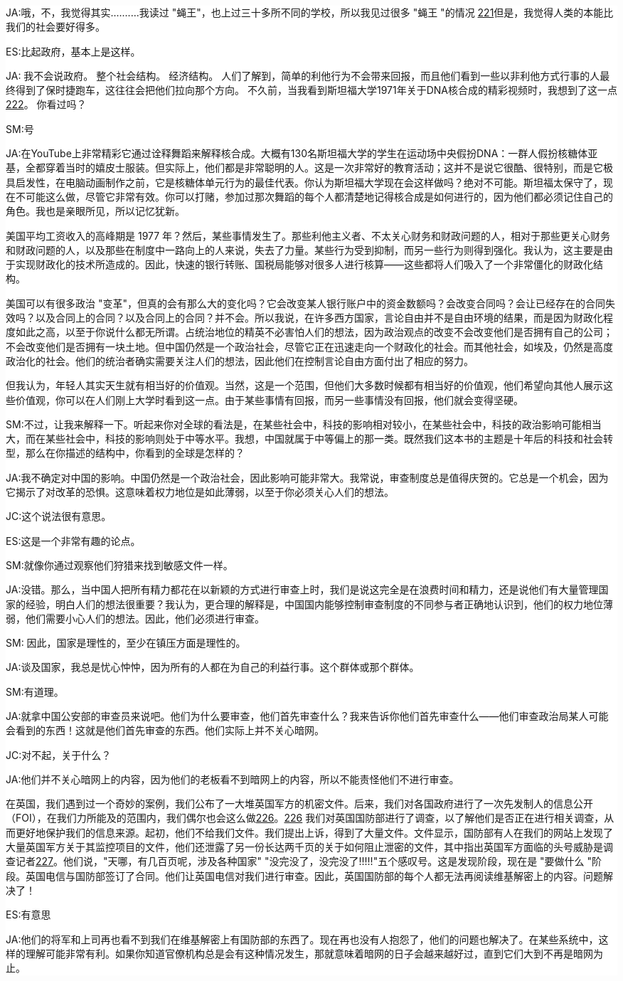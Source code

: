 JA:哦，不，我觉得其实..........我读过 "蝇王"，也上过三十多所不同的学校，所以我见过很多 "蝇王 "的情况 [221](javascript:void(0))但是，我觉得人类的本能比我们的社会要好得多。

ES:比起政府，基本上是这样。

JA: 我不会说政府。 整个社会结构。 经济结构。 人们了解到，简单的利他行为不会带来回报，而且他们看到一些以非利他方式行事的人最终得到了保时捷跑车，这往往会把他们拉向那个方向。 不久前，当我看到斯坦福大学1971年关于DNA核合成的精彩视频时，我想到了这一点[222](javascript:void(0))。 你看过吗？

SM:号

JA:在YouTube上非常精彩它通过诠释舞蹈来解释核合成。大概有130名斯坦福大学的学生在运动场中央假扮DNA：一群人假扮核糖体亚基，全都穿着当时的嬉皮士服装。但实际上，他们都是非常聪明的人。这是一次非常好的教育活动；这并不是说它很酷、很特别，而是它极具启发性，在电脑动画制作之前，它是核糖体单元行为的最佳代表。你认为斯坦福大学现在会这样做吗？绝对不可能。斯坦福太保守了，现在不可能这么做，尽管它非常有效。你可以打赌，参加过那次舞蹈的每个人都清楚地记得核合成是如何进行的，因为他们都必须记住自己的角色。我也是亲眼所见，所以记忆犹新。

美国平均工资收入的高峰期是 1977 年？然后，某些事情发生了。那些利他主义者、不太关心财务和财政问题的人，相对于那些更关心财务和财政问题的人，以及那些在制度中一路向上的人来说，失去了力量。某些行为受到抑制，而另一些行为则得到强化。我认为，这主要是由于实现财政化的技术所造成的。因此，快速的银行转账、国税局能够对很多人进行核算——这些都将人们吸入了一个非常僵化的财政化结构。

美国可以有很多政治 "变革"，但真的会有那么大的变化吗？它会改变某人银行账户中的资金数额吗？会改变合同吗？会让已经存在的合同失效吗？以及合同上的合同？以及合同上的合同？并不会。所以我说，在许多西方国家，言论自由并不是自由环境的结果，而是因为财政化程度如此之高，以至于你说什么都无所谓。占统治地位的精英不必害怕人们的想法，因为政治观点的改变不会改变他们是否拥有自己的公司；不会改变他们是否拥有一块土地。但中国仍然是一个政治社会，尽管它正在迅速走向一个财政化的社会。而其他社会，如埃及，仍然是高度政治化的社会。他们的统治者确实需要关注人们的想法，因此他们在控制言论自由方面付出了相应的努力。

但我认为，年轻人其实天生就有相当好的价值观。当然，这是一个范围，但他们大多数时候都有相当好的价值观，他们希望向其他人展示这些价值观，你可以在人们刚上大学时看到这一点。由于某些事情有回报，而另一些事情没有回报，他们就会变得坚硬。

SM:不过，让我来解释一下。听起来你对全球的看法是，在某些社会中，科技的影响相对较小，在某些社会中，科技的政治影响可能相当大，而在某些社会中，科技的影响则处于中等水平。我想，中国就属于中等偏上的那一类。既然我们这本书的主题是十年后的科技和社会转型，那么在你描述的结构中，你看到的全球是怎样的？

JA:我不确定对中国的影响。中国仍然是一个政治社会，因此影响可能非常大。我常说，审查制度总是值得庆贺的。它总是一个机会，因为它揭示了对改革的恐惧。这意味着权力地位是如此薄弱，以至于你必须关心人们的想法。

JC:这个说法很有意思。

ES:这是一个非常有趣的论点。

SM:就像你通过观察他们狩猎来找到敏感文件一样。

JA:没错。那么，当中国人把所有精力都花在以新颖的方式进行审查上时，我们是说这完全是在浪费时间和精力，还是说他们有大量管理国家的经验，明白人们的想法很重要？我认为，更合理的解释是，中国国内能够控制审查制度的不同参与者正确地认识到，他们的权力地位薄弱，他们需要小心人们的想法。因此，他们必须进行审查。

SM: 因此，国家是理性的，至少在镇压方面是理性的。

JA:谈及国家，我总是忧心忡忡，因为所有的人都在为自己的利益行事。这个群体或那个群体。

SM:有道理。

JA:就拿中国公安部的审查员来说吧。他们为什么要审查，他们首先审查什么？我来告诉你他们首先审查什么——他们审查政治局某人可能会看到的东西！这就是他们首先审查的东西。他们实际上并不关心暗网。

JC:对不起，关于什么？

JA:他们并不关心暗网上的内容，因为他们的老板看不到暗网上的内容，所以不能责怪他们不进行审查。

在英国，我们遇到过一个奇妙的案例，我们公布了一大堆英国军方的机密文件。后来，我们对各国政府进行了一次先发制人的信息公开（FOI），在我们力所能及的范围内，我们偶尔也会这么做[226](javascript:void(0))。[226](javascript:void(0)) 我们对英国国防部进行了调查，以了解他们是否正在进行相关调查，从而更好地保护我们的信息来源。起初，他们不给我们文件。我们提出上诉，得到了大量文件。文件显示，国防部有人在我们的网站上发现了大量英国军方关于其监控项目的文件，他们还泄露了另一份长达两千页的关于如何阻止泄密的文件，其中指出英国军方面临的头号威胁是调查记者[227](javascript:void(0))。他们说，"天哪，有几百页呢，涉及各种国家" "没完没了，没完没了!!!!!"五个感叹号。这是发现阶段，现在是 "要做什么 "阶段。英国电信与国防部签订了合同。他们让英国电信对我们进行审查。因此，英国国防部的每个人都无法再阅读维基解密上的内容。问题解决了！

ES:有意思

JA:他们的将军和上司再也看不到我们在维基解密上有国防部的东西了。现在再也没有人抱怨了，他们的问题也解决了。在某些系统中，这样的理解可能非常有利。如果你知道官僚机构总是会有这种情况发生，那就意味着暗网的日子会越来越好过，直到它们大到不再是暗网为止。
